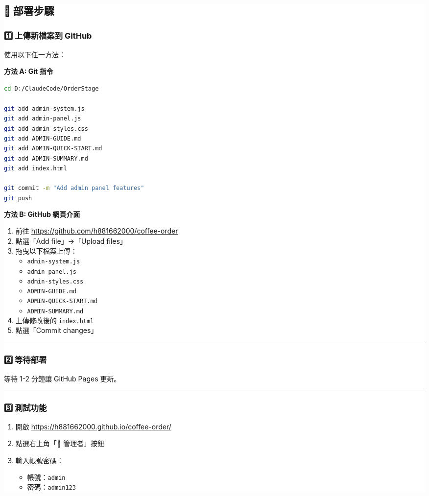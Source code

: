 
## 🚀 部署步驟

### 1️⃣ 上傳新檔案到 GitHub

使用以下任一方法：

**方法 A: Git 指令**
```bash
cd D:/ClaudeCode/OrderStage

git add admin-system.js
git add admin-panel.js
git add admin-styles.css
git add ADMIN-GUIDE.md
git add ADMIN-QUICK-START.md
git add ADMIN-SUMMARY.md
git add index.html

git commit -m "Add admin panel features"
git push
```

**方法 B: GitHub 網頁介面**
1. 前往 https://github.com/h881662000/coffee-order
2. 點選「Add file」→「Upload files」
3. 拖曳以下檔案上傳：
   - `admin-system.js`
   - `admin-panel.js`
   - `admin-styles.css`
   - `ADMIN-GUIDE.md`
   - `ADMIN-QUICK-START.md`
   - `ADMIN-SUMMARY.md`
4. 上傳修改後的 `index.html`
5. 點選「Commit changes」

---

### 2️⃣ 等待部署

等待 1-2 分鐘讓 GitHub Pages 更新。

---

### 3️⃣ 測試功能

1. 開啟 https://h881662000.github.io/coffee-order/

2. 點選右上角「🔐 管理者」按鈕

3. 輸入帳號密碼：
   - 帳號：`admin`
   - 密碼：`admin123`
